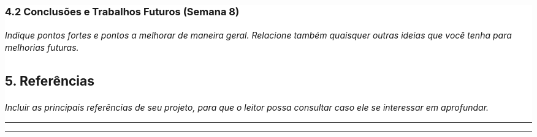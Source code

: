 ### 4.2 Conclusões e Trabalhos Futuros (Semana 8)

*Indique pontos fortes e pontos a melhorar de maneira geral.*
*Relacione também quaisquer outras ideias que você tenha para melhorias futuras.*



## <a name="c5"></a>5. Referências

_Incluir as principais referências de seu projeto, para que o leitor possa consultar caso ele se interessar em aprofundar._<br>

---
---
